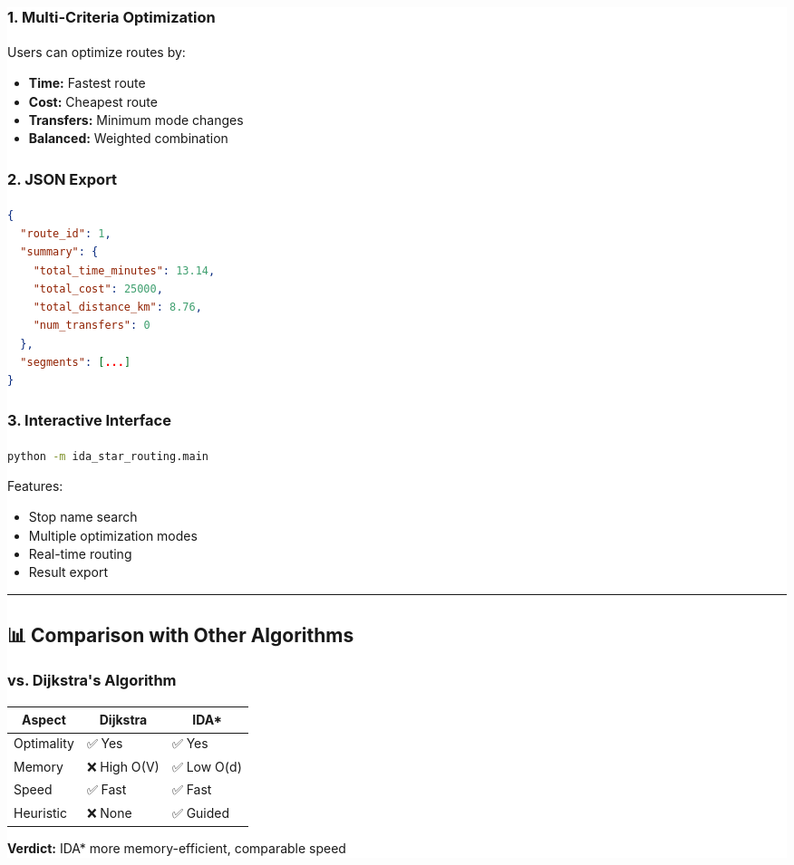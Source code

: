 ### 1. Multi-Criteria Optimization

Users can optimize routes by:

- **Time:** Fastest route
- **Cost:** Cheapest route
- **Transfers:** Minimum mode changes
- **Balanced:** Weighted combination

### 2. JSON Export

```json
{
  "route_id": 1,
  "summary": {
    "total_time_minutes": 13.14,
    "total_cost": 25000,
    "total_distance_km": 8.76,
    "num_transfers": 0
  },
  "segments": [...]
}
```

### 3. Interactive Interface

```bash
python -m ida_star_routing.main
```

Features:

- Stop name search
- Multiple optimization modes
- Real-time routing
- Result export

---

## 📊 Comparison with Other Algorithms

### vs. Dijkstra's Algorithm

| Aspect     | Dijkstra     | IDA\*       |
| ---------- | ------------ | ----------- |
| Optimality | ✅ Yes       | ✅ Yes      |
| Memory     | ❌ High O(V) | ✅ Low O(d) |
| Speed      | ✅ Fast      | ✅ Fast     |
| Heuristic  | ❌ None      | ✅ Guided   |

**Verdict:** IDA\* more memory-efficient, comparable speed
